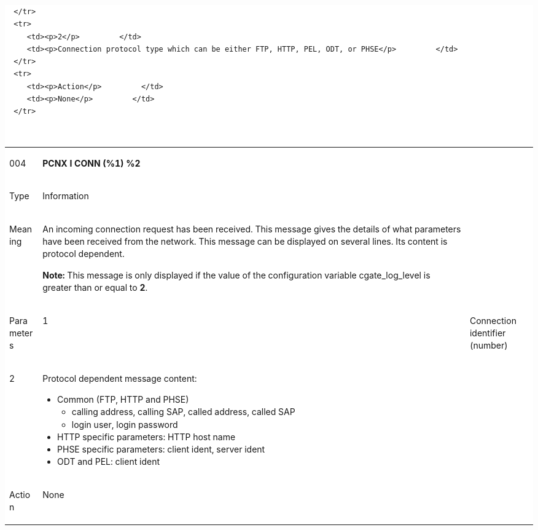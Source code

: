       </tr>
      <tr>
         <td><p>2</p>         </td>
         <td><p>Connection protocol type which can be either FTP, HTTP, PEL, ODT, or PHSE</p>         </td>
      </tr>
      <tr>
         <td><p>Action</p>         </td>
         <td><p>None</p>         </td>
      </tr>
   </tbody>
</table>

 

<table>
         
         
         
         
   
   <tbody>
      <tr>
         <td><p><span id="PCNX104I"></span>004</p>         </td>
         <td><p><span style="font-weight: bold;">PCNX I CONN (%1) %2</span></p>         </td>
      </tr>
      <tr>
         <td><p>Type</p>         </td>
         <td><p>Information</p>         </td>
      </tr>
      <tr>
         <td><p>Meaning</p>         </td>
         <td><p>An incoming connection request has been received. This message gives the details of what parameters have been received from the network. This message can be displayed on several lines. Its content is protocol dependent.</p>
<p><span style="font-weight: bold;">Note:</span> This message is only displayed if the value of the configuration variable <span class="code">cgate_log_level</span> is greater than or equal to <span style="font-weight: bold;">2</span>.</p>         </td>
      </tr>
      <tr>
         <td><p>Parameters</p>         </td>
         <td><p>1</p>         </td>
         <td><p>Connection identifier (number)</p>         </td>
      </tr>
      <tr>
         <td><p>2</p>         </td>
         <td><p>Protocol dependent message content:</p>
<ul>
<li>Common (FTP, HTTP and PHSE)
<ul>
<li>calling address, calling SAP, called address, called SAP</li>
<li>login user, login password</li>
</ul></li>
<li>HTTP specific parameters: HTTP host name</li>
<li>PHSE specific parameters: client ident, server ident</li>
<li>ODT and PEL: client ident</li>
</ul>         </td>
      </tr>
      <tr>
         <td><p>Action</p>         </td>
         <td><p>None</p>         </td>
      </tr>
   </tbody>
</table>
